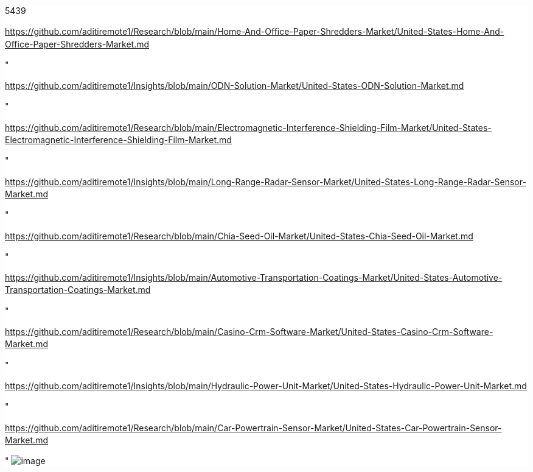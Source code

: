 5439</p><p><a href="https://github.com/aditiremote1/Research/blob/main/Home-And-Office-Paper-Shredders-Market/United-States-Home-And-Office-Paper-Shredders-Market.md">https://github.com/aditiremote1/Research/blob/main/Home-And-Office-Paper-Shredders-Market/United-States-Home-And-Office-Paper-Shredders-Market.md</a></p>"<p><a href="https://github.com/aditiremote1/Insights/blob/main/ODN-Solution-Market/United-States-ODN-Solution-Market.md">https://github.com/aditiremote1/Insights/blob/main/ODN-Solution-Market/United-States-ODN-Solution-Market.md</a></p>"<p><a href="https://github.com/aditiremote1/Research/blob/main/Electromagnetic-Interference-Shielding-Film-Market/United-States-Electromagnetic-Interference-Shielding-Film-Market.md">https://github.com/aditiremote1/Research/blob/main/Electromagnetic-Interference-Shielding-Film-Market/United-States-Electromagnetic-Interference-Shielding-Film-Market.md</a></p>"<p><a href="https://github.com/aditiremote1/Insights/blob/main/Long-Range-Radar-Sensor-Market/United-States-Long-Range-Radar-Sensor-Market.md">https://github.com/aditiremote1/Insights/blob/main/Long-Range-Radar-Sensor-Market/United-States-Long-Range-Radar-Sensor-Market.md</a></p>"<p><a href="https://github.com/aditiremote1/Research/blob/main/Chia-Seed-Oil-Market/United-States-Chia-Seed-Oil-Market.md">https://github.com/aditiremote1/Research/blob/main/Chia-Seed-Oil-Market/United-States-Chia-Seed-Oil-Market.md</a></p>"<p><a href="https://github.com/aditiremote1/Insights/blob/main/Automotive-Transportation-Coatings-Market/United-States-Automotive-Transportation-Coatings-Market.md">https://github.com/aditiremote1/Insights/blob/main/Automotive-Transportation-Coatings-Market/United-States-Automotive-Transportation-Coatings-Market.md</a></p>"<p><a href="https://github.com/aditiremote1/Research/blob/main/Casino-Crm-Software-Market/United-States-Casino-Crm-Software-Market.md">https://github.com/aditiremote1/Research/blob/main/Casino-Crm-Software-Market/United-States-Casino-Crm-Software-Market.md</a></p>"<p><a href="https://github.com/aditiremote1/Insights/blob/main/Hydraulic-Power-Unit-Market/United-States-Hydraulic-Power-Unit-Market.md">https://github.com/aditiremote1/Insights/blob/main/Hydraulic-Power-Unit-Market/United-States-Hydraulic-Power-Unit-Market.md</a></p>"<p><a href="https://github.com/aditiremote1/Research/blob/main/Car-Powertrain-Sensor-Market/United-States-Car-Powertrain-Sensor-Market.md">https://github.com/aditiremote1/Research/blob/main/Car-Powertrain-Sensor-Market/United-States-Car-Powertrain-Sensor-Market.md</a></p>"
![image](https://github.com/user-attachments/assets/b5df090c-b38d-432a-bc88-7048a4bd12db)
